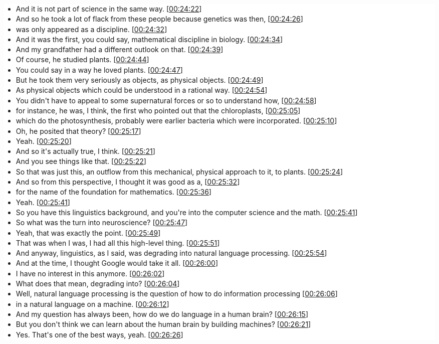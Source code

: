*  And it is not part of science in the same way. [[00:24:22](https://www.youtube.com/watch?v=MMirmqzjAWk&t=1462.58s)]
*  And so he took a lot of flack from these people because genetics was then, [[00:24:26](https://www.youtube.com/watch?v=MMirmqzjAWk&t=1466.02s)]
*  was only appeared as a discipline. [[00:24:32](https://www.youtube.com/watch?v=MMirmqzjAWk&t=1472.66s)]
*  And it was the first, you could say, mathematical discipline in biology. [[00:24:34](https://www.youtube.com/watch?v=MMirmqzjAWk&t=1474.98s)]
*  And my grandfather had a different outlook on that. [[00:24:39](https://www.youtube.com/watch?v=MMirmqzjAWk&t=1479.54s)]
*  Of course, he studied plants. [[00:24:44](https://www.youtube.com/watch?v=MMirmqzjAWk&t=1484.74s)]
*  You could say in a way he loved plants. [[00:24:47](https://www.youtube.com/watch?v=MMirmqzjAWk&t=1487.3000000000002s)]
*  But he took them very seriously as objects, as physical objects. [[00:24:49](https://www.youtube.com/watch?v=MMirmqzjAWk&t=1489.3000000000002s)]
*  As physical objects which could be understood in a rational way. [[00:24:54](https://www.youtube.com/watch?v=MMirmqzjAWk&t=1494.5800000000002s)]
*  You didn't have to appeal to some supernatural forces or so to understand how, [[00:24:58](https://www.youtube.com/watch?v=MMirmqzjAWk&t=1498.74s)]
*  for instance, he was, I think, the first who pointed out that the chloroplasts, [[00:25:05](https://www.youtube.com/watch?v=MMirmqzjAWk&t=1505.46s)]
*  which do the photosynthesis, probably were earlier bacteria which were incorporated. [[00:25:10](https://www.youtube.com/watch?v=MMirmqzjAWk&t=1510.1000000000001s)]
*  Oh, he posited that theory? [[00:25:17](https://www.youtube.com/watch?v=MMirmqzjAWk&t=1517.46s)]
*  Yeah. [[00:25:20](https://www.youtube.com/watch?v=MMirmqzjAWk&t=1520.1000000000001s)]
*  And so it's actually true, I think. [[00:25:21](https://www.youtube.com/watch?v=MMirmqzjAWk&t=1521.22s)]
*  And you see things like that. [[00:25:22](https://www.youtube.com/watch?v=MMirmqzjAWk&t=1522.8200000000002s)]
*  So that was just this, an outflow from this mechanical, physical approach to it, to plants. [[00:25:24](https://www.youtube.com/watch?v=MMirmqzjAWk&t=1524.18s)]
*  And so from this perspective, I thought it was good as a, [[00:25:32](https://www.youtube.com/watch?v=MMirmqzjAWk&t=1532.02s)]
*  for the name of the foundation for mathematics. [[00:25:36](https://www.youtube.com/watch?v=MMirmqzjAWk&t=1536.34s)]
*  Yeah. [[00:25:41](https://www.youtube.com/watch?v=MMirmqzjAWk&t=1541.3799999999999s)]
*  So you have this linguistics background, and you're into the computer science and the math. [[00:25:41](https://www.youtube.com/watch?v=MMirmqzjAWk&t=1541.9399999999998s)]
*  So what was the turn into neuroscience? [[00:25:47](https://www.youtube.com/watch?v=MMirmqzjAWk&t=1547.22s)]
*  Yeah, that was exactly the point. [[00:25:49](https://www.youtube.com/watch?v=MMirmqzjAWk&t=1549.86s)]
*  That was when I was, I had all this high-level thing. [[00:25:51](https://www.youtube.com/watch?v=MMirmqzjAWk&t=1551.54s)]
*  And anyway, linguistics, as I said, was degrading into natural language processing. [[00:25:54](https://www.youtube.com/watch?v=MMirmqzjAWk&t=1554.98s)]
*  And at the time, I thought Google would take it all. [[00:26:00](https://www.youtube.com/watch?v=MMirmqzjAWk&t=1560.26s)]
*  I have no interest in this anymore. [[00:26:02](https://www.youtube.com/watch?v=MMirmqzjAWk&t=1562.74s)]
*  What does that mean, degrading into? [[00:26:04](https://www.youtube.com/watch?v=MMirmqzjAWk&t=1564.26s)]
*  Well, natural language processing is the question of how to do information processing [[00:26:06](https://www.youtube.com/watch?v=MMirmqzjAWk&t=1566.26s)]
*  in a natural language on a machine. [[00:26:12](https://www.youtube.com/watch?v=MMirmqzjAWk&t=1572.26s)]
*  And my question has always been, how do we do language in a human brain? [[00:26:15](https://www.youtube.com/watch?v=MMirmqzjAWk&t=1575.54s)]
*  But you don't think we can learn about the human brain by building machines? [[00:26:21](https://www.youtube.com/watch?v=MMirmqzjAWk&t=1581.14s)]
*  Yes. That's one of the best ways, yeah. [[00:26:26](https://www.youtube.com/watch?v=MMirmqzjAWk&t=1586.82s)]